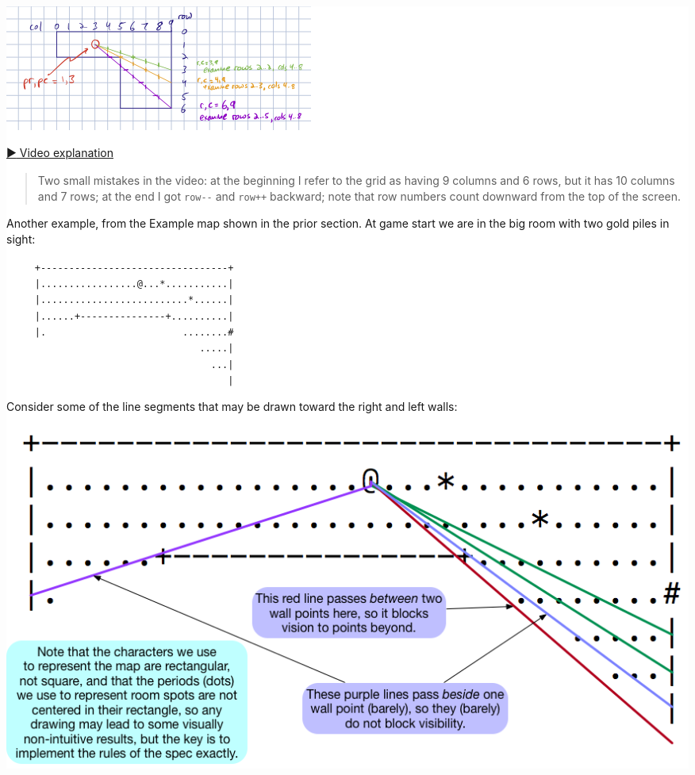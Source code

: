 ![hand-drawn diagram corresponding to video](images/visibility-drawing.png)

[:arrow_forward: Video explanation](https://dartmouth.hosted.panopto.com/Panopto/Pages/Viewer.aspx?id=3cc64f9b-8aee-4250-ab58-ad3001076aeb)

> Two small mistakes in the video: at the beginning I refer to the grid as having 9 columns and 6 rows, but it has 10 columns and 7 rows; at the end I got `row--` and `row++` backward; note that row numbers count downward from the top of the screen.

Another example, from the Example map shown in the prior section.
At game start we are in the big room with two gold piles in sight:

```
     +---------------------------------+
     |.................@...*...........|
     |..........................*......|
     |......+---------------+..........|
     |.                        ........#
                                  .....|
                                    ...|
                                       |
```

Consider some of the line segments that may be drawn toward the right and left walls:

![diagram with lines drawn on the above map](images/visibility.png)

